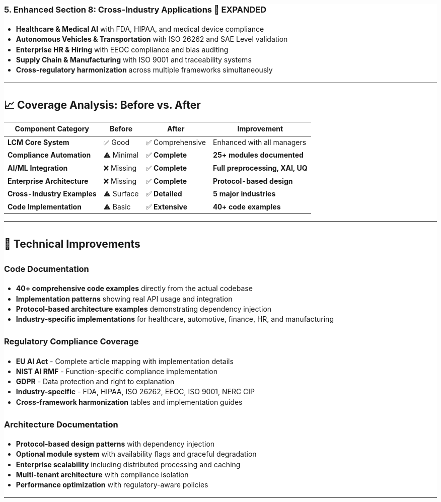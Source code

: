 ### **5. Enhanced Section 8: Cross-Industry Applications** 🔄 **EXPANDED**
- **Healthcare & Medical AI** with FDA, HIPAA, and medical device compliance
- **Autonomous Vehicles & Transportation** with ISO 26262 and SAE Level validation
- **Enterprise HR & Hiring** with EEOC compliance and bias auditing
- **Supply Chain & Manufacturing** with ISO 9001 and traceability systems
- **Cross-regulatory harmonization** across multiple frameworks simultaneously

---

## 📈 **Coverage Analysis: Before vs. After**

| **Component Category** | **Before** | **After** | **Improvement** |
|------------------------|-----------|-----------|-----------------|
| **LCM Core System** | ✅ Good | ✅ Comprehensive | Enhanced with all managers |
| **Compliance Automation** | ⚠️ Minimal | ✅ **Complete** | **25+ modules documented** |
| **AI/ML Integration** | ❌ Missing | ✅ **Complete** | **Full preprocessing, XAI, UQ** |
| **Enterprise Architecture** | ❌ Missing | ✅ **Complete** | **Protocol-based design** |
| **Cross-Industry Examples** | ⚠️ Surface | ✅ **Detailed** | **5 major industries** |
| **Code Implementation** | ⚠️ Basic | ✅ **Extensive** | **40+ code examples** |

---

## 🔧 **Technical Improvements**

### **Code Documentation**
- **40+ comprehensive code examples** directly from the actual codebase
- **Implementation patterns** showing real API usage and integration
- **Protocol-based architecture examples** demonstrating dependency injection
- **Industry-specific implementations** for healthcare, automotive, finance, HR, and manufacturing

### **Regulatory Compliance Coverage**
- **EU AI Act** - Complete article mapping with implementation details
- **NIST AI RMF** - Function-specific compliance implementation
- **GDPR** - Data protection and right to explanation
- **Industry-specific** - FDA, HIPAA, ISO 26262, EEOC, ISO 9001, NERC CIP
- **Cross-framework harmonization** tables and implementation guides

### **Architecture Documentation**
- **Protocol-based design patterns** with dependency injection
- **Optional module system** with availability flags and graceful degradation
- **Enterprise scalability** including distributed processing and caching
- **Multi-tenant architecture** with compliance isolation
- **Performance optimization** with regulatory-aware policies

---
